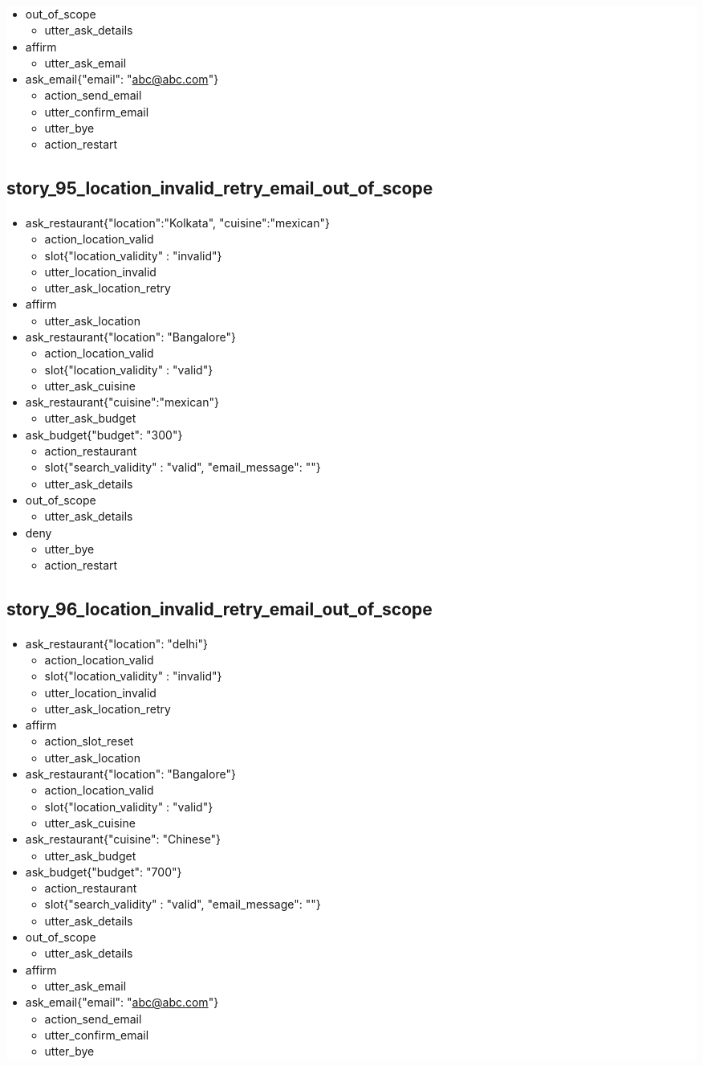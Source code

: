 * out_of_scope
	- utter_ask_details
* affirm
	- utter_ask_email
* ask_email{"email": "abc@abc.com"}
	- action_send_email
	- utter_confirm_email
	- utter_bye
	- action_restart

## story_95_location_invalid_retry_email_out_of_scope

* ask_restaurant{"location":"Kolkata", "cuisine":"mexican"}
	- action_location_valid
	- slot{"location_validity" : "invalid"}
	- utter_location_invalid
	- utter_ask_location_retry
* affirm
	- utter_ask_location
* ask_restaurant{"location": "Bangalore"}
	- action_location_valid
	- slot{"location_validity" : "valid"}
	- utter_ask_cuisine
* ask_restaurant{"cuisine":"mexican"}
	- utter_ask_budget
* ask_budget{"budget": "300"}
	- action_restaurant
	- slot{"search_validity" : "valid", "email_message": ""}
	- utter_ask_details
* out_of_scope
	- utter_ask_details
* deny
	- utter_bye
	- action_restart

## story_96_location_invalid_retry_email_out_of_scope

* ask_restaurant{"location": "delhi"}
	- action_location_valid
	- slot{"location_validity" : "invalid"}
	- utter_location_invalid
	- utter_ask_location_retry
* affirm
	- action_slot_reset
	- utter_ask_location
* ask_restaurant{"location": "Bangalore"}
	- action_location_valid
	- slot{"location_validity" : "valid"}
	- utter_ask_cuisine
* ask_restaurant{"cuisine": "Chinese"}
	- utter_ask_budget
* ask_budget{"budget": "700"}
	- action_restaurant
	- slot{"search_validity" : "valid", "email_message": ""}
	- utter_ask_details
* out_of_scope
	- utter_ask_details
* affirm
	- utter_ask_email
* ask_email{"email": "abc@abc.com"}
	- action_send_email
	- utter_confirm_email
	- utter_bye